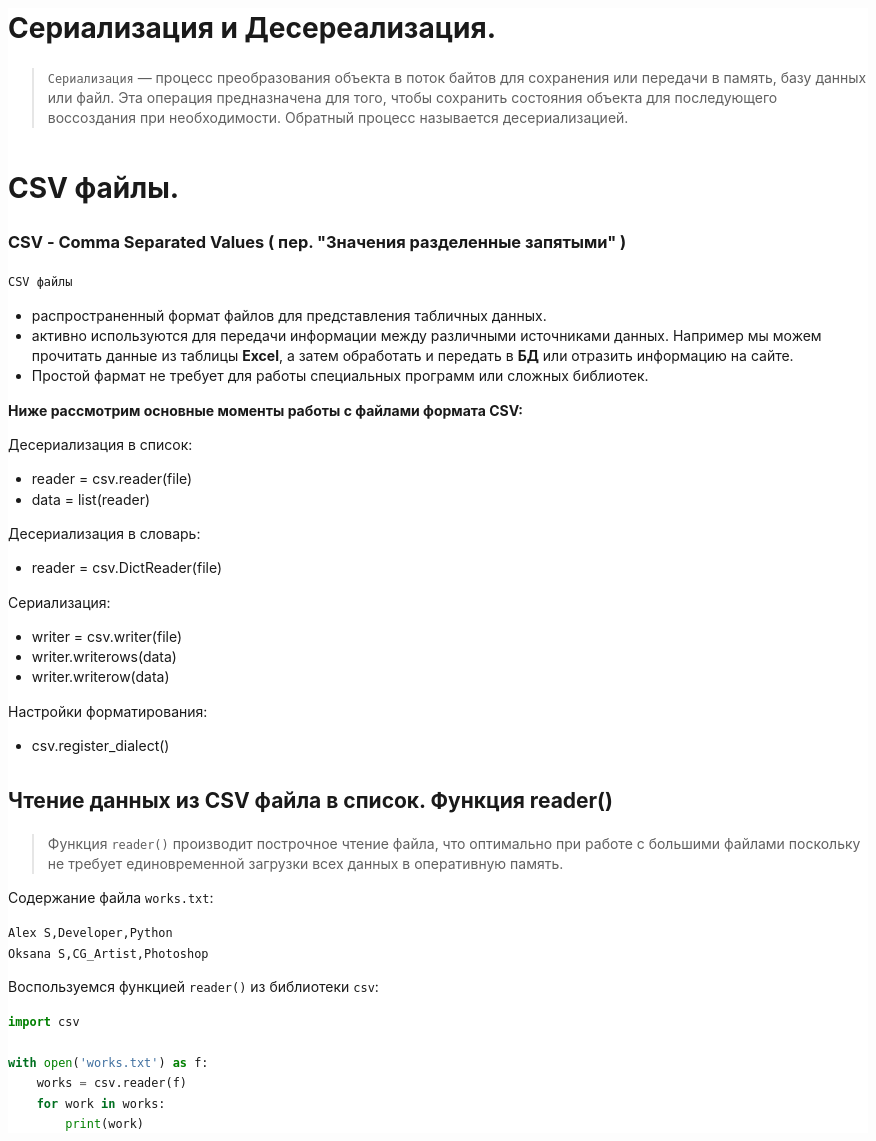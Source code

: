 # Сериализация и Десереализация.

> `Сериализация` — процесс преобразования объекта в поток байтов для сохранения или передачи в память, базу данных или файл. Эта операция предназначена для того, чтобы сохранить состояния объекта для последующего воссоздания при необходимости. Обратный процесс называется десериализацией.

# CSV файлы.

### CSV - Сomma Separated Values ( пер. "Значения разделенные запятыми" )

`CSV файлы`
* распространенный формат файлов для представления табличных данных.
* активно используются для передачи информации между различными источниками данных. Например мы можем прочитать данные из таблицы **Excel**, а затем обработать и передать в **БД** или отразить информацию на сайте.
* Простой фармат не требует для работы специальных программ или сложных библиотек. 

**Ниже рассмотрим основные моменты работы с файлами формата CSV:**

Десериализация в список:

* reader = csv.reader(file)
* data = list(reader)
    
Десериализация в словарь:

* reader = csv.DictReader(file)
    
Сериализация:

* writer = csv.writer(file)
* writer.writerows(data)
* writer.writerow(data)
    
Настройки форматирования:

* csv.register_dialect()

## Чтение данных из CSV файла в список. Функция reader()

> Функция `reader()` производит построчное чтение файла, что оптимально при работе с большими файлами поскольку не требует единовременной загрузки всех данных в оперативную память.

Содержание файла `works.txt`:

```
Alex S,Developer,Python
Oksana S,CG_Artist,Photoshop
```

Воспользуемся функцией `reader()` из библиотеки `csv`:

```python
import csv

with open('works.txt') as f:
    works = csv.reader(f)
    for work in works:
        print(work)
```
